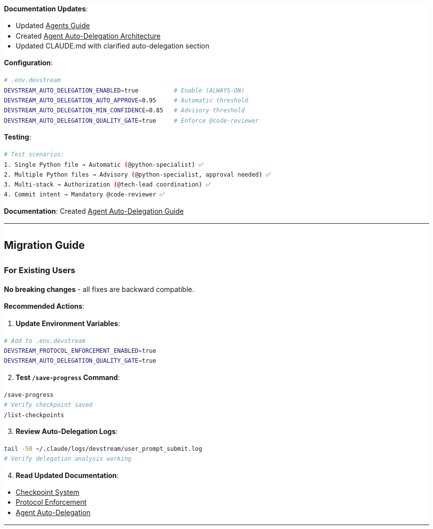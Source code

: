 **Documentation Updates**:
- Updated [Agents Guide](../user-guide/agents-guide.md#agent-auto-delegation)
- Created [Agent Auto-Delegation Architecture](../architecture/agent-auto-delegation.md)
- Updated CLAUDE.md with clarified auto-delegation section

**Configuration**:
```bash
# .env.devstream
DEVSTREAM_AUTO_DELEGATION_ENABLED=true          # Enable (ALWAYS-ON)
DEVSTREAM_AUTO_DELEGATION_AUTO_APPROVE=0.95     # Automatic threshold
DEVSTREAM_AUTO_DELEGATION_MIN_CONFIDENCE=0.85   # Advisory threshold
DEVSTREAM_AUTO_DELEGATION_QUALITY_GATE=true     # Enforce @code-reviewer
```

**Testing**:
```bash
# Test scenarios:
1. Single Python file → Automatic (@python-specialist) ✅
2. Multiple Python files → Advisory (@python-specialist, approval needed) ✅
3. Multi-stack → Authorization (@tech-lead coordination) ✅
4. Commit intent → Mandatory @code-reviewer ✅
```

**Documentation**: Created [Agent Auto-Delegation Guide](../architecture/agent-auto-delegation.md)

---

## Migration Guide

### For Existing Users

**No breaking changes** - all fixes are backward compatible.

**Recommended Actions**:

1. **Update Environment Variables**:
```bash
# Add to .env.devstream
DEVSTREAM_PROTOCOL_ENFORCEMENT_ENABLED=true
DEVSTREAM_AUTO_DELEGATION_QUALITY_GATE=true
```

2. **Test `/save-progress` Command**:
```bash
/save-progress
# Verify checkpoint saved
/list-checkpoints
```

3. **Review Auto-Delegation Logs**:
```bash
tail -50 ~/.claude/logs/devstream/user_prompt_submit.log
# Verify delegation analysis working
```

4. **Read Updated Documentation**:
- [Checkpoint System](../architecture/checkpoint-system.md)
- [Protocol Enforcement](../architecture/protocol-enforcement.md)
- [Agent Auto-Delegation](../architecture/agent-auto-delegation.md)

---